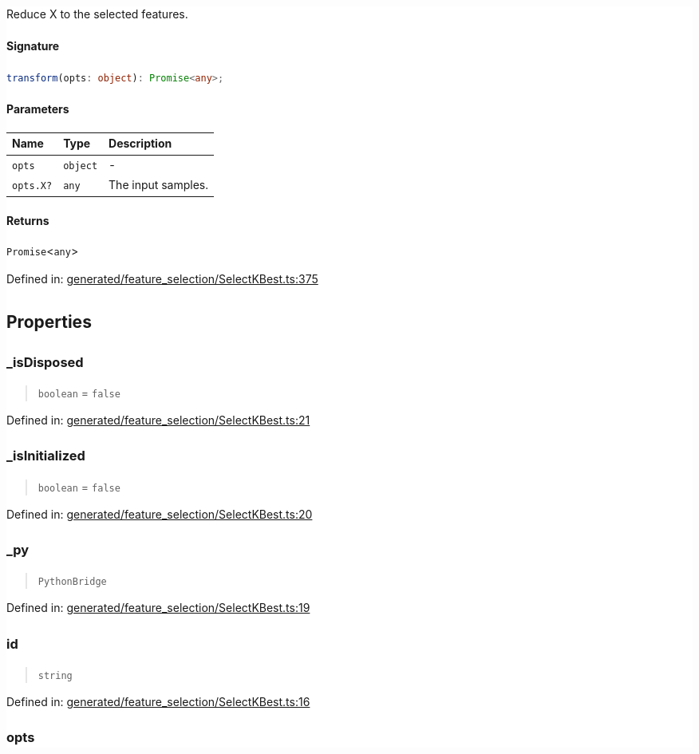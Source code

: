 Reduce X to the selected features.

#### Signature

```ts
transform(opts: object): Promise<any>;
```

#### Parameters

| Name | Type | Description |
| :------ | :------ | :------ |
| `opts` | `object` | - |
| `opts.X?` | `any` | The input samples. |

#### Returns

`Promise`\<`any`\>

Defined in:  [generated/feature\_selection/SelectKBest.ts:375](https://github.com/transitive-bullshit/scikit-learn-ts/blob/f3d7d2d/packages/sklearn/src/generated/feature_selection/SelectKBest.ts#L375)

## Properties

### \_isDisposed

> `boolean`  = `false`

Defined in:  [generated/feature\_selection/SelectKBest.ts:21](https://github.com/transitive-bullshit/scikit-learn-ts/blob/f3d7d2d/packages/sklearn/src/generated/feature_selection/SelectKBest.ts#L21)

### \_isInitialized

> `boolean`  = `false`

Defined in:  [generated/feature\_selection/SelectKBest.ts:20](https://github.com/transitive-bullshit/scikit-learn-ts/blob/f3d7d2d/packages/sklearn/src/generated/feature_selection/SelectKBest.ts#L20)

### \_py

> `PythonBridge`

Defined in:  [generated/feature\_selection/SelectKBest.ts:19](https://github.com/transitive-bullshit/scikit-learn-ts/blob/f3d7d2d/packages/sklearn/src/generated/feature_selection/SelectKBest.ts#L19)

### id

> `string`

Defined in:  [generated/feature\_selection/SelectKBest.ts:16](https://github.com/transitive-bullshit/scikit-learn-ts/blob/f3d7d2d/packages/sklearn/src/generated/feature_selection/SelectKBest.ts#L16)

### opts
